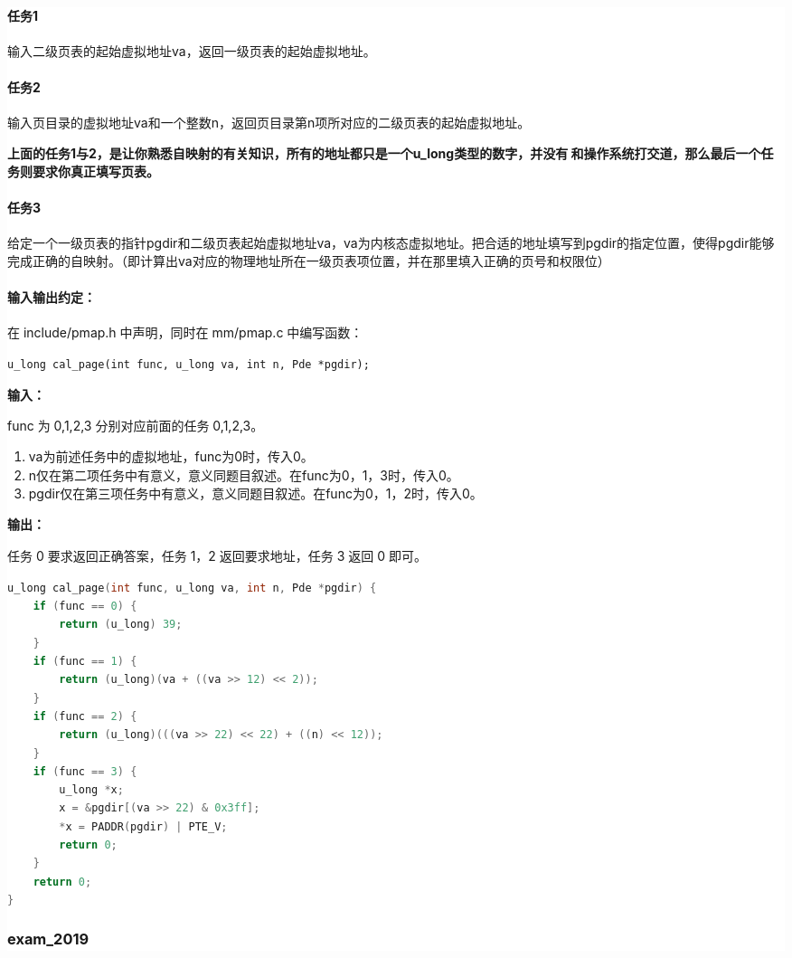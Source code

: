 #### 任务1

输入二级页表的起始虚拟地址va，返回一级页表的起始虚拟地址。

#### 任务2

输入页目录的虚拟地址va和一个整数n，返回页目录第n项所对应的二级页表的起始虚拟地址。

**上面的任务1与2，是让你熟悉自映射的有关知识，所有的地址都只是一个u_long类型的数字，并没有
和操作系统打交道，那么最后一个任务则要求你真正填写页表。**

#### 任务3

给定一个一级页表的指针pgdir和二级页表起始虚拟地址va，va为内核态虚拟地址。把合适的地址填写到pgdir的指定位置，使得pgdir能够完成正确的自映射。（即计算出va对应的物理地址所在一级页表项位置，并在那里填入正确的页号和权限位）

#### 输入输出约定：

在 include/pmap.h 中声明，同时在 mm/pmap.c 中编写函数：

`u_long cal_page(int func, u_long va, int n, Pde *pgdir);`

**输入：**

func 为 0,1,2,3 分别对应前面的任务 0,1,2,3。

1. va为前述任务中的虚拟地址，func为0时，传入0。
2. n仅在第二项任务中有意义，意义同题目叙述。在func为0，1，3时，传入0。
3. pgdir仅在第三项任务中有意义，意义同题目叙述。在func为0，1，2时，传入0。

**输出：**

任务 0 要求返回正确答案，任务 1，2 返回要求地址，任务 3 返回 0 即可。

```c
u_long cal_page(int func, u_long va, int n, Pde *pgdir) {
    if (func == 0) {
        return (u_long) 39;
    }
    if (func == 1) {
        return (u_long)(va + ((va >> 12) << 2));
    }
    if (func == 2) {
        return (u_long)(((va >> 22) << 22) + ((n) << 12));
    }
    if (func == 3) {
        u_long *x;
        x = &pgdir[(va >> 22) & 0x3ff];
        *x = PADDR(pgdir) | PTE_V;
        return 0;
    }
    return 0;
}
```

### exam_2019
